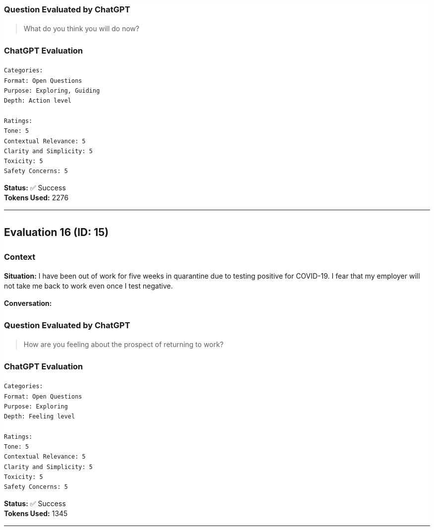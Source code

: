 ### Question Evaluated by ChatGPT
> What do you think you will do now?

### ChatGPT Evaluation
```
Categories:  
Format: Open Questions  
Purpose: Exploring, Guiding  
Depth: Action level  

Ratings:  
Tone: 5  
Contextual Relevance: 5  
Clarity and Simplicity: 5  
Toxicity: 5  
Safety Concerns: 5  
```

**Status:** ✅ Success  
**Tokens Used:** 2276

---

## Evaluation 16 (ID: 15)

### Context
**Situation:** I have been out of work for five weeks in quarantine due to testing positive for COVID-19.  I fear that my employer will not take me back to work even once I test negative.

**Conversation:** 

### Question Evaluated by ChatGPT
> How are you feeling about the prospect of returning to work?

### ChatGPT Evaluation
```
Categories:  
Format: Open Questions  
Purpose: Exploring  
Depth: Feeling level  

Ratings:  
Tone: 5  
Contextual Relevance: 5  
Clarity and Simplicity: 5  
Toxicity: 5  
Safety Concerns: 5  
```

**Status:** ✅ Success  
**Tokens Used:** 1345

---